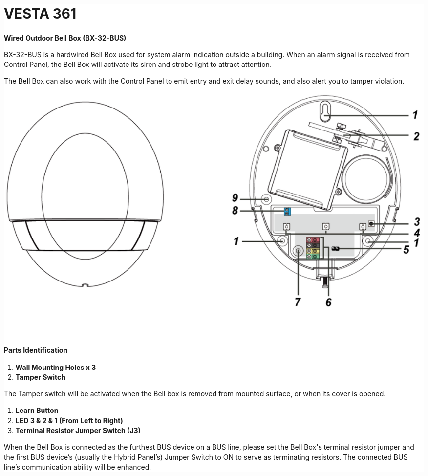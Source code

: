 # VESTA 361

**Wired Outdoor Bell Box (BX-32-BUS)**

BX-32-BUS is a hardwired Bell Box used for system alarm indication outside a building. When an alarm signal is received from Control Panel, the Bell Box will activate its siren and strobe light to attract attention.

The Bell Box can also work with the Control Panel to emit entry and exit delay sounds, and also alert you to tamper violation.

![](<.gitbook/assets/0 (9).png>)

**Parts Identification**

1. **Wall Mounting Holes x 3**
2. **Tamper Switch**

The Tamper switch will be activated when the Bell box is removed from mounted surface, or when its cover is opened.

1. **Learn Button**
2. **LED 3 & 2 & 1 (From Left to Right)**
3. **Terminal Resistor Jumper Switch (J3)**

When the Bell Box is connected as the furthest BUS device on a BUS line, please set the Bell Box's terminal resistor jumper and the first BUS device’s (usually the Hybrid Panel’s) Jumper Switch to ON to serve as terminating resistors. The connected BUS line’s communication ability will be enhanced.

